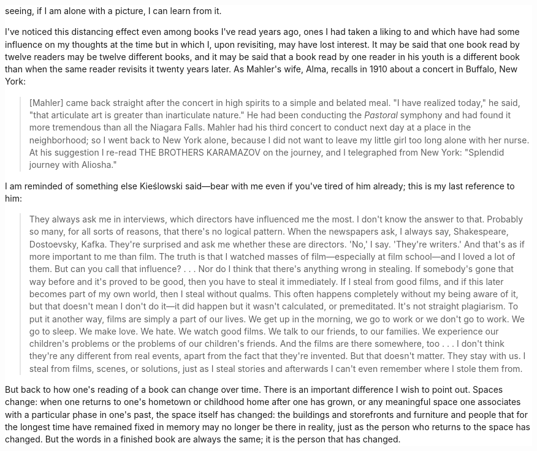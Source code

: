 seeing, if I am alone with a picture, I can learn from it.
</blockquote>
I've noticed this distancing effect even among books I've read years ago, ones I
had taken a liking to and which have had some influence on my thoughts at the
time but in which I, upon revisiting, may have lost interest. It may be said
that one book read by twelve readers may be twelve different books, and it may
be said that a book read by one reader in his youth is a different book than
when the same reader revisits it twenty years later. As Mahler's wife, Alma,
recalls in 1910 about a concert in Buffalo, New York:
<blockquote>
[Mahler] came back straight after the concert in high spirits to a simple and
belated meal. "I have realized today," he said, "that articulate art is greater
than inarticulate nature." He had been conducting the <i>Pastoral</i> symphony
and had found it more tremendous than all the Niagara Falls. Mahler had his
third concert to conduct next day at a place in the neighborhood; so I went
back to New York alone, because I did not want to leave my little girl too long
alone with her nurse. At his suggestion I re-read THE BROTHERS KARAMAZOV on the
journey, and I telegraphed from New York: "Splendid journey with Aliosha."
</blockquote>
I am reminded of something else Kieślowski said—bear with me even if you've
tired of him already; this is my last reference to him:
<blockquote>
They always ask me in interviews, which directors have influenced me the most. I
don't know the answer to that. Probably so many, for all sorts of reasons, that
there's no logical pattern. When the newspapers ask, I always say, Shakespeare,
Dostoevsky, Kafka. They're surprised and ask me whether these are
directors. 'No,' I say. 'They're writers.' And that's as if more important to
me than film. The truth is that I watched masses of film—especially at film
school—and I loved a lot of them. But can you call that influence? . . . Nor do
I think that there's anything wrong in stealing. If somebody's gone that way
before and it's proved to be good, then you have to steal it immediately. If I
steal from good films, and if this later becomes part of my own world, then I
steal without qualms. This often happens completely without my being aware of
it, but that doesn't mean I don't do it—it did happen but it wasn't calculated,
or premeditated. It's not straight plagiarism. To put it another way, films are
simply a part of our lives. We get up in the morning, we go to work or we don't
go to work. We go to sleep. We make love. We hate. We watch good films. We talk
to our friends, to our families. We experience our children's problems or the
problems of our children's friends. And the films are there somewhere,
too . . . I don't think they're any different from real events, apart from the
fact that they're invented. But that doesn't matter. They stay with us. I steal
from films, scenes, or solutions, just as I steal stories and afterwards I
can't even remember where I stole them from.
</blockquote>
But back to how one's reading of a book can change over time. There is an
important difference I wish to point out. Spaces change: when one returns to
one's hometown or childhood home after one has grown, or any meaningful space
one associates with a particular phase in one's past, the space itself has
changed: the buildings and storefronts and furniture and people that for the
longest time have remained fixed in memory may no longer be there in reality,
just as the person who returns to the space has changed. But the words in a
finished book are always the same; it is the person that has changed.
